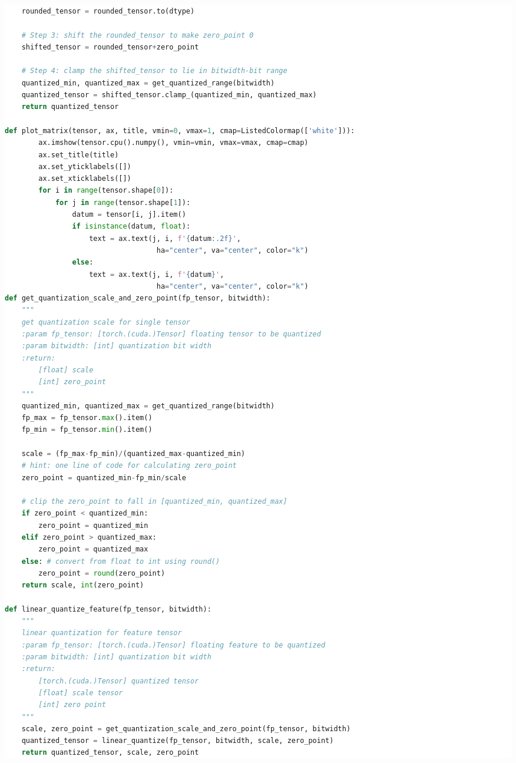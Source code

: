 ```python
    rounded_tensor = rounded_tensor.to(dtype)
    
    # Step 3: shift the rounded_tensor to make zero_point 0
    shifted_tensor = rounded_tensor+zero_point

    # Step 4: clamp the shifted_tensor to lie in bitwidth-bit range
    quantized_min, quantized_max = get_quantized_range(bitwidth)
    quantized_tensor = shifted_tensor.clamp_(quantized_min, quantized_max)
    return quantized_tensor
  
def plot_matrix(tensor, ax, title, vmin=0, vmax=1, cmap=ListedColormap(['white'])):
        ax.imshow(tensor.cpu().numpy(), vmin=vmin, vmax=vmax, cmap=cmap)
        ax.set_title(title)
        ax.set_yticklabels([])
        ax.set_xticklabels([])
        for i in range(tensor.shape[0]):
            for j in range(tensor.shape[1]):
                datum = tensor[i, j].item()
                if isinstance(datum, float):
                    text = ax.text(j, i, f'{datum:.2f}',
                                    ha="center", va="center", color="k")
                else:
                    text = ax.text(j, i, f'{datum}',
                                    ha="center", va="center", color="k")  
def get_quantization_scale_and_zero_point(fp_tensor, bitwidth):
    """
    get quantization scale for single tensor
    :param fp_tensor: [torch.(cuda.)Tensor] floating tensor to be quantized
    :param bitwidth: [int] quantization bit width
    :return:
        [float] scale
        [int] zero_point
    """
    quantized_min, quantized_max = get_quantized_range(bitwidth)
    fp_max = fp_tensor.max().item()
    fp_min = fp_tensor.min().item()
    
    scale = (fp_max-fp_min)/(quantized_max-quantized_min)
    # hint: one line of code for calculating zero_point
    zero_point = quantized_min-fp_min/scale

    # clip the zero_point to fall in [quantized_min, quantized_max]
    if zero_point < quantized_min:
        zero_point = quantized_min
    elif zero_point > quantized_max:
        zero_point = quantized_max
    else: # convert from float to int using round()
        zero_point = round(zero_point)
    return scale, int(zero_point)

def linear_quantize_feature(fp_tensor, bitwidth):
    """
    linear quantization for feature tensor
    :param fp_tensor: [torch.(cuda.)Tensor] floating feature to be quantized
    :param bitwidth: [int] quantization bit width
    :return:
        [torch.(cuda.)Tensor] quantized tensor
        [float] scale tensor
        [int] zero point
    """
    scale, zero_point = get_quantization_scale_and_zero_point(fp_tensor, bitwidth)
    quantized_tensor = linear_quantize(fp_tensor, bitwidth, scale, zero_point)
    return quantized_tensor, scale, zero_point
```